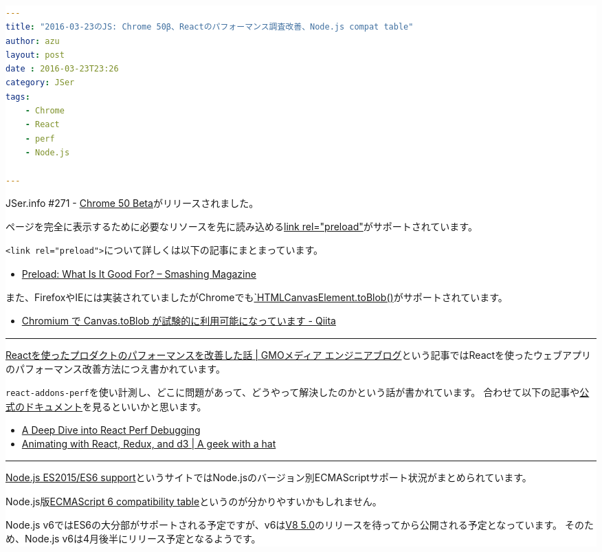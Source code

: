 ```yaml
---
title: "2016-03-23のJS: Chrome 50β、Reactのパフォーマンス調査改善、Node.js compat table"
author: azu
layout: post
date : 2016-03-23T23:26
category: JSer
tags:
    - Chrome
    - React
    - perf
    - Node.js

---
```


JSer.info #271 - [Chrome 50 Beta](http://blog.chromium.org/2016/03/chrome-50-beta-push-notification.html "Chrome 50 Beta")がリリースされました。

ページを完全に表示するために必要なリソースを先に読み込める[link rel="preload"](https://w3c.github.io/preload/ "link rel=&#34;preload&#34;")がサポートされています。

`<link rel="preload">`について詳しくは以下の記事にまとまっています。

- [Preload: What Is It Good For? – Smashing Magazine](https://www.smashingmagazine.com/2016/02/preload-what-is-it-good-for/ "Preload: What Is It Good For? – Smashing Magazine")

また、FirefoxやIEには実装されていましたがChromeでも[`HTMLCanvasElement.toBlob()](http://blog.chromium.org/2016/03/chrome-50-beta-push-notification.html "HTMLCanvasElement.toBlob()")がサポートされています。

- [Chromium で Canvas.toBlob が試験的に利用可能になっています - Qiita](http://qiita.com/uupaa/items/8bc48e904141be9224c4 "Chromium で Canvas.toBlob が試験的に利用可能になっています - Qiita")

----

[Reactを使ったプロダクトのパフォーマンスを改善した話 | GMOメディア エンジニアブログ](http://tech.gmo-media.jp/post/141458071484/react-perf-tuning)という記事ではReactを使ったウェブアプリのパフォーマンス改善方法につえ書かれています。

`react-addons-perf`を使い計測し、どこに問題があって、どうやって解決したのかという話が書かれています。
合わせて以下の記事や[公式のドキュメント](https://facebook.github.io/react/docs/perf.html)を見るといいかと思います。

- [A Deep Dive into React Perf Debugging](http://benchling.engineering/deep-dive-react-perf-debugging/ "A Deep Dive into React Perf Debugging")
- [Animating with React, Redux, and d3 | A geek with a hat](http://swizec.com/blog/animating-with-react-redux-and-d3/swizec/6775)

----

[Node.js ES2015/ES6 support](http://node.green/ "Node.js ES2015/ES6 support")というサイトではNode.jsのバージョン別ECMAScriptサポート状況がまとめられています。

Node.js版[ECMAScript 6 compatibility table](http://kangax.github.io/compat-table/es6/ "ECMAScript 6 compatibility table")というのが分かりやすいかもしれません。

Node.js v6ではES6の大分部がサポートされる予定ですが、v6は[V8 5.0](http://v8project.blogspot.jp/2016/03/v8-release-50.html "V8 5.0")のリリースを待ってから公開される予定となっています。
そのため、Node.js v6は4月後半にリリース予定となるようです。
